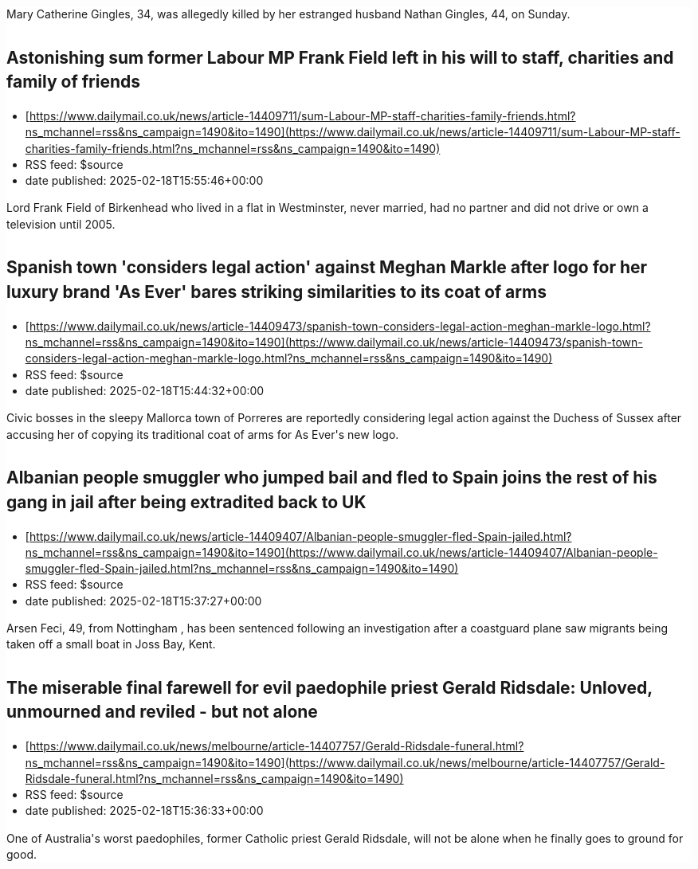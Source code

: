 Mary Catherine Gingles, 34, was allegedly killed by her estranged husband Nathan Gingles, 44, on Sunday.

## Astonishing sum former Labour MP Frank Field left in his will to staff, charities and family of friends
 - [https://www.dailymail.co.uk/news/article-14409711/sum-Labour-MP-staff-charities-family-friends.html?ns_mchannel=rss&ns_campaign=1490&ito=1490](https://www.dailymail.co.uk/news/article-14409711/sum-Labour-MP-staff-charities-family-friends.html?ns_mchannel=rss&ns_campaign=1490&ito=1490)
 - RSS feed: $source
 - date published: 2025-02-18T15:55:46+00:00

Lord Frank Field of Birkenhead who lived in a flat in Westminster, never married, had no partner and did not drive or own a television until 2005.

## Spanish town 'considers legal action' against Meghan Markle after logo for her luxury brand 'As Ever' bares striking similarities to its coat of arms
 - [https://www.dailymail.co.uk/news/article-14409473/spanish-town-considers-legal-action-meghan-markle-logo.html?ns_mchannel=rss&ns_campaign=1490&ito=1490](https://www.dailymail.co.uk/news/article-14409473/spanish-town-considers-legal-action-meghan-markle-logo.html?ns_mchannel=rss&ns_campaign=1490&ito=1490)
 - RSS feed: $source
 - date published: 2025-02-18T15:44:32+00:00

Civic bosses in the sleepy Mallorca town of Porreres are reportedly considering legal action against the Duchess of Sussex after accusing her of copying its traditional coat of arms for  As Ever's new logo.

## Albanian people smuggler who jumped bail and fled to Spain joins the rest of his gang in jail after being extradited back to UK
 - [https://www.dailymail.co.uk/news/article-14409407/Albanian-people-smuggler-fled-Spain-jailed.html?ns_mchannel=rss&ns_campaign=1490&ito=1490](https://www.dailymail.co.uk/news/article-14409407/Albanian-people-smuggler-fled-Spain-jailed.html?ns_mchannel=rss&ns_campaign=1490&ito=1490)
 - RSS feed: $source
 - date published: 2025-02-18T15:37:27+00:00

Arsen Feci, 49, from Nottingham , has been sentenced following an investigation after a coastguard plane saw migrants being taken off a small boat in Joss Bay, Kent.

## The miserable final farewell for evil paedophile priest Gerald Ridsdale: Unloved, unmourned and reviled - but not alone
 - [https://www.dailymail.co.uk/news/melbourne/article-14407757/Gerald-Ridsdale-funeral.html?ns_mchannel=rss&ns_campaign=1490&ito=1490](https://www.dailymail.co.uk/news/melbourne/article-14407757/Gerald-Ridsdale-funeral.html?ns_mchannel=rss&ns_campaign=1490&ito=1490)
 - RSS feed: $source
 - date published: 2025-02-18T15:36:33+00:00

One of Australia's worst paedophiles, former Catholic priest Gerald Ridsdale, will not be alone when he finally goes to ground for good.
